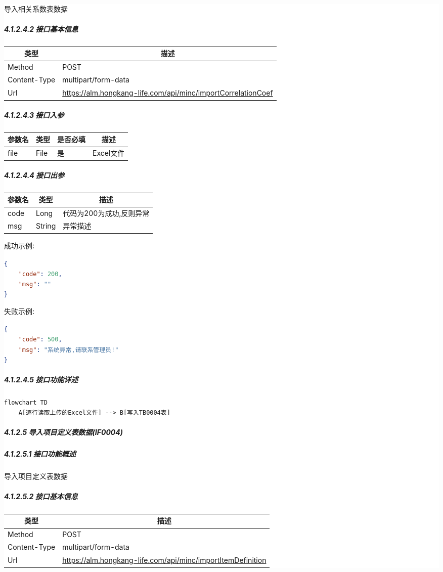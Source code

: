 导入相关系数表数据

##### 4.1.2.4.2 接口基本信息
| 类型 | 描述 |
|--------|------|
| Method | POST |
| Content-Type | multipart/form-data |
| Url | https://alm.hongkang-life.com/api/minc/importCorrelationCoef |

##### 4.1.2.4.3 接口入参
| 参数名 | 类型 | 是否必填 | 描述 |
|--------|------|----------|------|
| file | File | 是 | Excel文件 |

##### 4.1.2.4.4 接口出参
| 参数名 | 类型 | 描述 |
|--------|------|------|
| code | Long | 代码为200为成功,反则异常 |
| msg | String | 异常描述 |

成功示例:
```json
{
	"code": 200,
	"msg": ""
}
```

失败示例:
```json
{
	"code": 500,
	"msg": "系统异常,请联系管理员!"
}
```

##### 4.1.2.4.5 接口功能详述
```mermaid
flowchart TD
    A[逐行读取上传的Excel文件] --> B[写入TB0004表]
```

##### 4.1.2.5 导入项目定义表数据(IF0004)
##### 4.1.2.5.1 接口功能概述

导入项目定义表数据

##### 4.1.2.5.2 接口基本信息
| 类型 | 描述 |
|--------|------|
| Method | POST |
| Content-Type | multipart/form-data |
| Url | https://alm.hongkang-life.com/api/minc/importItemDefinition |
